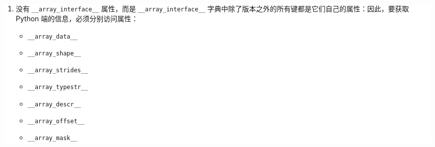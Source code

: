 1.  没有 `__array_interface__` 属性，而是 `__array_interface__` 字典中除了版本之外的所有键都是它们自己的属性：因此，要获取 Python 端的信息，必须分别访问属性：

    +   `__array_data__`

    +   `__array_shape__`

    +   `__array_strides__`

    +   `__array_typestr__`

    +   `__array_descr__`

    +   `__array_offset__`

    +   `__array_mask__`

